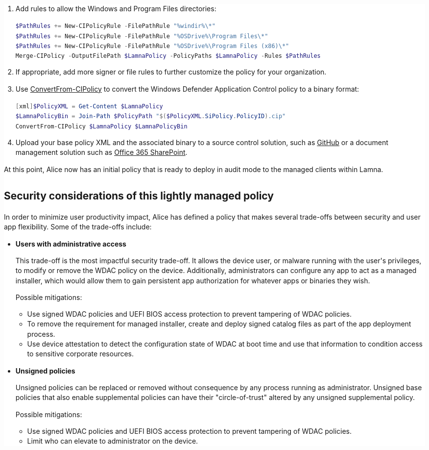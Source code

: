 1. Add rules to allow the Windows and Program Files directories:

    ```powershell
    $PathRules += New-CIPolicyRule -FilePathRule "%windir%\*"
    $PathRules += New-CIPolicyRule -FilePathRule "%OSDrive%\Program Files\*"
    $PathRules += New-CIPolicyRule -FilePathRule "%OSDrive%\Program Files (x86)\*"
    Merge-CIPolicy -OutputFilePath $LamnaPolicy -PolicyPaths $LamnaPolicy -Rules $PathRules
    ```

1. If appropriate, add more signer or file rules to further customize the policy for your organization.

1. Use [ConvertFrom-CIPolicy](/powershell/module/configci/convertfrom-cipolicy) to convert the Windows Defender Application Control policy to a binary format:

    ```powershell
    [xml]$PolicyXML = Get-Content $LamnaPolicy
    $LamnaPolicyBin = Join-Path $PolicyPath "$($PolicyXML.SiPolicy.PolicyID).cip"
    ConvertFrom-CIPolicy $LamnaPolicy $LamnaPolicyBin
    ```

1. Upload your base policy XML and the associated binary to a source control solution, such as [GitHub](https://github.com/) or a document management solution such as [Office 365 SharePoint](https://products.office.com/sharepoint/collaboration).

At this point, Alice now has an initial policy that is ready to deploy in audit mode to the managed clients within Lamna.

## Security considerations of this lightly managed policy

In order to minimize user productivity impact, Alice has defined a policy that makes several trade-offs between security and user app flexibility. Some of the trade-offs include:

- **Users with administrative access**

  This trade-off is the most impactful security trade-off. It allows the device user, or malware running with the user's privileges, to modify or remove the WDAC policy on the device. Additionally, administrators can configure any app to act as a managed installer, which would allow them to gain persistent app authorization for whatever apps or binaries they wish.

  Possible mitigations:

  - Use signed WDAC policies and UEFI BIOS access protection to prevent tampering of WDAC policies.
  - To remove the requirement for managed installer, create and deploy signed catalog files as part of the app deployment process.
  - Use device attestation to detect the configuration state of WDAC at boot time and use that information to condition access to sensitive corporate resources.

- **Unsigned policies**

  Unsigned policies can be replaced or removed without consequence by any process running as administrator. Unsigned base policies that also enable supplemental policies can have their "circle-of-trust" altered by any unsigned supplemental policy.

  Possible mitigations:

  - Use signed WDAC policies and UEFI BIOS access protection to prevent tampering of WDAC policies.
  - Limit who can elevate to administrator on the device.
